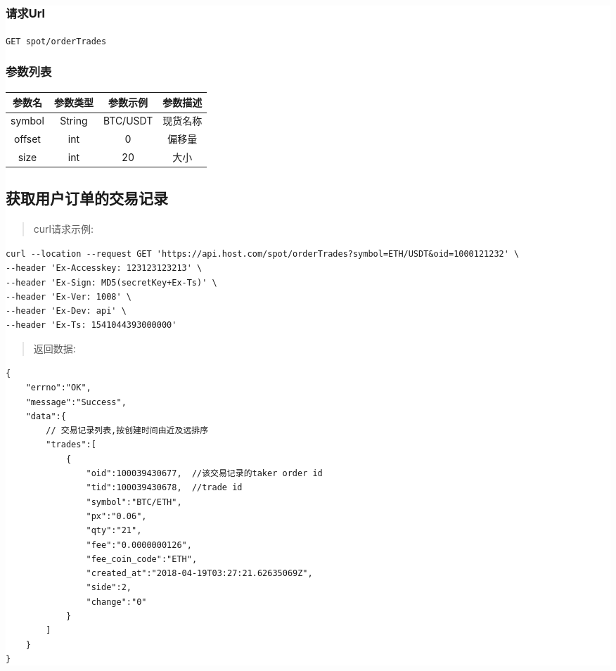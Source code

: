 ### 请求Url

`GET spot/orderTrades`

### 参数列表

| 参数名 | 参数类型 | 参数示例 | 参数描述 |
| :----: | :------: | :------: | :------: |
| symbol |  String  | BTC/USDT | 现货名称 |
| offset |   int    |    0     |  偏移量  |
|  size  |   int    |    20    |   大小   |

## 获取用户订单的交易记录

> curl请求示例:

```curl
curl --location --request GET 'https://api.host.com/spot/orderTrades?symbol=ETH/USDT&oid=1000121232' \
--header 'Ex-Accesskey: 123123123213' \
--header 'Ex-Sign: MD5(secretKey+Ex-Ts)' \
--header 'Ex-Ver: 1008' \
--header 'Ex-Dev: api' \
--header 'Ex-Ts: 1541044393000000'
```

> 返回数据:

```response-data
{
    "errno":"OK",
    "message":"Success",
    "data":{
        // 交易记录列表,按创建时间由近及远排序
        "trades":[
            {
                "oid":100039430677,  //该交易记录的taker order id
                "tid":100039430678,  //trade id
                "symbol":"BTC/ETH",
                "px":"0.06",
                "qty":"21",
                "fee":"0.0000000126",
                "fee_coin_code":"ETH",
                "created_at":"2018-04-19T03:27:21.62635069Z",
                "side":2,
                "change":"0"
            }
        ]
    }
}
```
